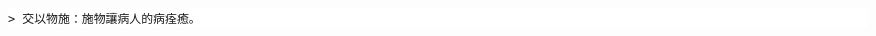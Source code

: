     > 交以物施：施物讓病人的病痊癒。

[^53]: 使人：傭人，奴僕。（《漢語大詞典》（一），p.1326）

[^54]: 《大智度論疏》卷14：「\^復就菩薩、聲聞二門，分此二施也。\^\^」（卍新續藏46，834b6-7）

[^55]: 深心：1.猶一心，專心；2.深遠的心意或用心。（《漢語大詞典》（五），p.1423）

[^56]: 參見《大智度論》卷11（大正25，142b19-21）。

[^57]: 下：6.捨去。（《漢語大詞典》（一），p.306）

[^58]: 參見《大智度論》卷12〈1
    序品〉（大正25，146b4-6），《太子須大拏經》（大正3，418c21-424a23），《六度集經》卷2（14經）《須大孥經》（大正3，7c-11a），《經律異相》卷31（大正53，164c-166c）。

[^59]: （1）薩婆達王施身令獻敵人。（印順法師，《大智度論筆記》［I021］p.435）

    > （2）參見《大智度論》卷12〈1
    > 序品〉（大正25，146b6-11）；《大莊嚴經論》卷15（70經）（大正4，339b-340b）；《雜譬喻經》（34經）（大正4，530a-c）；《六度集經》卷1（10經）（大正3，5a-6a）。

[^60]: 參見《六度集經》卷1（大正3，1b23-c2）；《大莊嚴論經》卷12（大正4，322c3-11）；《賢愚經》卷1（大正4，351c16-352a6）；《佛本行經》卷5（大正4，89b16-19）；《大寶積經》卷102〈36善住意天子會〉（大正11，574a16-18）；《師子素馱娑王斷肉經》（大正3，392c25-393a7）。

[^61]: 炙（\^ㄓˋ\^\^）：1.烤。（《漢語大詞典》（七），p.38）

[^62]: 參見《菩薩本緣經》卷3〈6
    兔品〉（大正3，64c25-66c1）；《佛說護國尊者所問大乘經》卷2（大正12，6b13-14）；《雜寶藏經》卷2（大正4，454b21-c10）；《生經》卷4〈佛說兔王經第31〉（大正3，94b3-c13）；《菩薩本生鬘論》卷2（大正3，337b6-338b4）；《大寶積經》卷80〈18護國菩薩會〉（大正11，462c16-17）。

[^63]: 參見《增壹阿含經》卷25〈33 五王品〉（大正2，685c27-686c19）。

[^64]: 《成實論》卷8中說末利夫人所供養的對象是佛陀，如說：「\^如末利夫人以自食分施佛，願現世為王夫人\^\^。」（大正32，297c17-18）

[^65]: 卒（\^ㄘㄨˋ\^\^）：突然。後多作"猝"。《孟子‧梁惠王上》："﹝梁襄王﹞卒然問曰：'天下惡乎定？'"（《漢語大詞典》（一），p.876）

[^66]: 卒＝為卒欝【宋】【元】【明】【宮】。（大正25，305d，n.10）

[^67]: 《大智度論疏》卷14：「\^**卒鬱伽陀**者，即是忽然居士，以忽然得富，故云爾也，亦名卒然居士。\^\^」（卍新續藏46，834b19-20）

[^68]: 殺生罪料簡：殺他非自殺，心知非不知，故殺非不故，快心非狂癡，斷命非傷，身業非但說，口教非但心念。（印順法師，《大智度論筆記》〔A034〕p.63）

[^69]: 殺＝教【宋】【元】【明】【宮】【聖】。（大正25，305d，n.3）

[^70]: 生＋（惡）【元】【明】。（大正25，305d，n.14）

[^71]: 《大智度論疏》卷14：「\^**或有人言：謂不隱沒無記**者，此人謂此不殺戒，是報色也。\^\^」（卍新續藏46，834c13-14）

[^72]: 《大智度論疏》卷14：「\^**或欲界繫**者，明殺罪唯在欲界，故此戒亦唯在欲界繫，故云**欲界繫**也。或無漏戒不感^※^報，故云**不繫**也。\^\^」（卍新續藏46，834c14-16）

    > ※案：《卍新續藏》原作「惑」，依文義或作「感」。

[^73]: 《大智度論疏》卷14：「\^戒是色故，云非心、非心數法等也。\^\^」（卍新續藏46，834c16-17）

[^74]: 《大智度論疏》卷14：「\^**或共心生**已下，此論作色**與心共生**；生無作色已，則**不名共生**也。\^\^」（卍新續藏46，834c18-19）

[^75]: 《大智度論疏》卷14：「\^**非業相應**者，明業是思數此是色，故言非業相應；二者、此戒正是業故，不得言與業相應也。\^\^」（卍新續藏46，834c19-20）

[^76]: 《大智度論疏》卷14：「\^**非隨業行**者，業是思數，此戒是色，故云非隨業行。又此戒正是業故，不得云隨業行也。\^\^」（卍新續藏46，834c21-22）

[^77]: 《大智度論疏》卷14：「\^**或共業生**已下，明業是思數。此戒從思數，此戒從思數等發，故云**共生**也。**不共業生**者，思正造作故名業，業是於數，戒是於色不得如心王與心數等共生義，故云不共業生也；二者、即是業，故不得云共業生也。\^\^」（卍新續藏46，834c23-835a2）

[^78]: 《大智度論疏》卷14：「\^此戒始修得，故云非先業思報也。\^\^」（卍新續藏46，835a3）

[^79]: 《大智度論疏》卷14：「\^得修等義，如前施福中說也。\^\^」（卍新續藏46，835a3-4）

[^80]: 《大智度論疏》卷14：「\^**或思惟斷**已下，為見諦唯國得三塗生故，不言見諦斷。思惟既國得三界人天果報，此戒等是人天繫法，得修道解時，斷此繫法，故但云**思惟斷**也。無漏戒無繫義，故**不斷**也。\^\^」（卍新續藏46，835a5-8）

[^81]: 《大智度論疏》卷14：「\^**離欲界欲時得斷知**已下，明此不殺戒唯繫在欲界，故云離欲界欲時得斷知也。\^\^」（卍新續藏46，835a9-10）

[^82]: 參見《大智度論》卷13（大正25，154c8-13）。

[^83]: 定：經說慈，亦說有漏禪定能生果報者。（印順法師，《大智度論筆記》［F025］p.357）

[^84]: 《大智度論疏》卷14：「\^**得慈方便願與眾生樂**已下，此明得解觀，云慈三昧中，初但觀一切眾生得樂相，未能實與；後時智慧力大，始能漸漸與之。\^\^」（卍新續藏46，835a19-21）

[^85]: 《大智度論疏》卷14：「\^**是法或色界繫**已下，明此慈唯從禪生也。或不繫者，無漏慈也。是為真慈者，此二種慈從禪生，欲明異欲界方便慈，故云，名為真也。明方便慈非正禪中生，故但欲界繫也。\^\^」（卍新續藏46，835a24-b3）

[^86]: 《大智度論疏》卷15：「\^**常隨心行**已下，明慈屬善數中不害數，故云隨心行也。餘當說。\^\^」（卍新續藏46，835b4-5）

[^87]: 《大智度論疏》卷14：「\^此慈非如五識取五塵，故云無對也。\^\^」（卍新續藏46，835b5）

[^88]: 《大智度論疏》卷14：「\^思正造作是業數，此慈乃屬不害數，故云**非業**也；**但與思相應也**。餘當說。\^\^」（卍新續藏46，835b5-7）

[^89]: 《大智度論疏》卷14：「\^**或思惟斷**已下，明此慈是繫法，凡夫修之，增梵天道，故思惟斷也。\^\^」（卍新續藏46，835b8-9）

[^90]: 《大智度論疏》卷14：「\^**離色界時得斷知**已下，前殺戒唯在欲界，故說言離欲時得斷知；今明此是色界法，從禪中生，若聖人修之，亦至遍淨，故云離色界時得斷此繫也。\^\^」（卍新續藏46，835b10-12）

[^91]: 《大智度論疏》卷14：「\^**有覺有觀**者，據初禪中慈三昧也。次據中間，次據二禪已上。\^\^」（卍新續藏46，835b12-13）

[^92]: 《大智度論疏》卷14：「\^**或有喜**已下，初二禪也。**或有息**者，三禪已來也。**無息**者，第四禪也。\^\^」（卍新續藏46，835b13-15）

[^93]: 《大智度論疏》卷14：「\^此慈三昧凡聖共得也。\^\^」（卍新續藏46，835b15）

[^94]: 《大智度論疏》卷14：「\^**或樂相應**者，三禪已來也。或**不苦不樂相應**者，第四禪也。\^\^」（卍新續藏46，835b15-16）

[^95]: 《大智度論疏》卷14：「\^**根本四禪中**者，論其生處也。**亦過四禪**者，明那含亦能乘此慈生三重處也。\^\^」（卍新續藏46，835b16-18）

[^96]: 參見《大智度論》卷20（大正25，208c9-209c14）。

[^97]: 〔三〕－【宋】【元】【明】【宮】【聖】。（大正25，305d，n.20）

[^98]: **辟支佛：**騰空說一偈，導生植善根。（印順法師，《大智度論筆記》［D032］p.283）

[^99]: 肉眼：見近不見遠，見前不見後，見外不見內，見晝不見夜，見上不見下。

    > 天眼：遠近等無礙；見緣生物，不見實相。
    >
    > 慧眼：不見眾生，滅一異相，離諸著，不受一切，智慧自內滅。不能度眾生，無所分別故。
    >
    > 法眼：令是人行是法得是道；知各各方便門；不能遍知。
    >
    > 佛眼：無不知見，一切常照。（印順法師，《大智度論筆記》〔F030〕p.361）

[^100]: 《大正藏》（第25冊，305c28）及《高麗藏》（第14冊，718c10）皆作「**生**法眼」，但從前後文「求天眼、求慧眼、其佛眼」看來，此處以「**求**法眼」為宜。

[^101]: Lamotte（1980, p.2263, n.3）：《摩訶般若波羅蜜經》卷2〈4
    往生品〉（大正8，227b10-228b1）；《大智度論》卷39-40（大正25，347a6-351b）。

[^102]: 天眼：不過三千，般若力故無礙。（印順法師，《大智度論筆記》［F030］p.361）

    > 案：印順法師此段筆記原列於「肉眼」之下，今依論意改作「天眼」。

[^103]: （1）般舟三昧未得天眼能見佛。（印順法師，《大智度論筆記》［G009］p.384）

    > （2）Lamotte（1980, p.2273, n.2）：《般舟三昧經》卷上〈9
    > 行品〉（大正13，905a23-27）；《拔陂菩薩經》（大正13，922a22-27）。


[^1]: 參見《大智度論》卷31（大正25，288c21-289b26）。
[^2]: 參見《摩訶般若波羅蜜經》卷1〈1
[^3]: （1）《大智度論》卷32：「\^諸法如，有二種：一者、各各相；二者、實相。各各相者，如：地，堅相；水，濕相；火，熱相；風，動相──如是等分別諸法，各自有相。實相者，於各各相中分別，求實不可得，不可破，無諸過失。\^\^」（大正25，297b24-28）
[^4]: （1）法業、所作、力、因、緣、果、報。（印順法師，《大智度論筆記》〔D022〕p.266）
[^5]: 參見《大智度論》卷24（大正25，236c20-237c9）。
[^6]: 無生際：即實際，推尋諸法入無生法中，更無過是。（印順法師，《大智度論筆記》〔F026〕p.359）
[^7]: 《眾事分阿毘曇論》卷4：「\^云何已起法？謂過去、現在法。云何不起法？謂未來不生法及無為法。\^\^」（大正26，648a21-23）
[^8]: 參見釋厚觀、郭忠生合編，〈《大智度論》之本文相互索引〉，《正觀》（6），p.78：《大智度論》卷1（大正25，60b19-c6）、卷15（大正25，170b29-c17）、卷15（大正25，171a24-b15）、卷17（大正25，189b4-24）、卷22（大正25，222b27-c16）、卷31（大正25，287c6-18）。另參見《大智度論》卷35（大正25，319a13-18）、卷52（大正25，433c2-9）、卷53（大正25，439b1-13）。
[^9]: 參見《大智度論》卷1（大正25，65b5-66a16）。
[^10]: 宗＝崇【宋】【元】【明】【宮】。（大正25，303d，n.3）
[^11]: （1）參見《六度集經》卷6（大正3，32c11-33a5），《大智度論》卷16（大正25，178b10-c20）。
[^12]: 如釋尊昔為外道師妙眼之事緣，參見《大智度論》卷9（大正25，122c）、卷31（大正25，290b-c）。
[^13]: 參見《佛說首楞嚴三昧經》卷下（大正15，642a26-b24）。
[^14]: 參見《普曜經》卷8（大正3，534b18-27）。
[^15]: 參見《大智度論》卷17（大正25，182b12-183c19）。
[^16]: 參見《大智度論》卷3（大正25，83a-84a）。
[^17]: 參見《毘尼母經》卷5（大正24，827c11-14），《大智度論》卷26（大正25，252c16-17）。
[^18]: 參見《大智度論》卷33（大正25，303b13-21）。
[^19]: 出＝生【宋】【元】【明】【宮】。（大正25，303d，n.15）
[^20]: 參見《大方廣佛華嚴經》卷57（大正9，763c27-764a2）。
[^21]: 參見《妙法蓮華經》卷5〈15 從地踊出品〉（大正9，41a29-b6）。
[^22]: 菩薩能淨報施福：入法性故不証實際；欲度一切眾生，心無限齊。（印順法師，《大智度論筆記》〔C030〕p.234）
[^23]: 問意：菩薩未除煩惱，云何能得淨報施福？
[^24]: 及如＝如及【宋】【元】【明】【宮】【聖】【石】。（大正25，303d，n.19）
[^25]: 得無生忍，得法性身，處處變化度眾生。（印順法師，《大智度論筆記》〔A042〕p.79）
[^26]: 參見釋厚觀、郭忠生合編，〈《大智度論》之本文相互索引〉，《正觀》（6），p.79：《大智度論》卷5（大正25，98a）、卷6（106b）、卷12（146b-c）、卷16（178a）、卷17（188c）、卷27（261c-262a；263c）、卷28（264b；265b；273b）、卷30（283a）、卷34（309b）、卷38（大正25，340a；342a）、卷59（478a）、卷74（580a）。
[^27]: 〔布〕－【宋】【元】【明】【宮】。（大正25，303d，n.24）
[^28]: （1）《大正藏》原作「若」，今依《高麗藏》作「皆」（第14冊，715c23）。
[^29]: 致：9.招引，招致。12.造成，導致。（《漢語大詞典》（八），p.792）
[^30]: 然＝燈【宋】【元】【明】【宮】。（大正25，304d，n.6）
[^31]: 福體二說。（印順法師，《大智度論筆記》［F025］p.357）
[^32]: （1）《集異門足論》卷5：「\^福者，謂施俱行身律儀、語律儀、命清淨，是名福。業者，謂施俱行諸思等，思現等、思已思、思類作心意業，是名業。\^\^」（大正26，385c21-23）
[^33]: ［北周］慧影，《大智度論疏》卷14：「\^**答曰**已下，此初既是釋第一福處故，正欲出其施體，明飲食等，只是施家事。今以捨財心相應善數中捨數為施體，故云物與時心中生法名捨，與慳心相違也。\^\^」（卍新續藏46，834a9-12）
[^34]: 《大智度論疏》卷14：「\^**是或有漏無漏**已下，明凡夫等有漏心施是有漏，聖人無漏心施是無漏也。\^\^」（卍新續藏46，834a13-14）
[^35]: 《大智度論疏》卷14：「\^善心中施，故云常是善也。\^\^」（卍新續藏46，834a14）
[^36]: 《大智度論疏》卷14：「\^捨是別善數中捨數，故云心數，故云心數法也；與心王相應起也，隨心王行也，其心王生也。\^\^」（卍新續藏46，834a14-16）
[^37]: 《大智度論疏》卷14：「\^是心數法故，無色無非也。\^\^」（卍新續藏46，834a16-17）
[^38]: 《大智度論疏》卷14：「\^是慮知心法，故云能作緣也。\^\^」（卍新續藏46，834a17）
[^39]: 《大智度論疏》卷14：「\^**業相應**者，明思是業體，思是行數，行數中造作義是業，施是捨數，與行相應也。\^\^」（卍新續藏46，834a17-19）
[^40]: 《大智度論疏》卷14：「\^捨數與業數相隨喜，故云**隨業行**也。\^\^」（卍新續藏46，834a19）
[^41]: 《大智度論疏》卷14：「\^**共業生**者，行數思數造作故是業屬；通心數。捨數，既與行數共生，故云共業生也。\^\^」（卍新續藏46，834a19-21）
[^42]: 《大智度論疏》卷14：「此捨數非不隱沒無記，故云非先業果報也。」（卍新續藏46，834a21-22）
[^43]: 《大智度論疏》卷14：「\^本未曾施，今始施，**得修**義也。前時已施，後時復施，**行修**義也。\^\^」（卍新續藏46，834a22-23）
[^44]: 《大智度論疏》卷14：「\^慧心中行施，故云**慧證**也；身行此施云**身證**也。\^\^」（卍新續藏46，834a23-24）
[^45]: 《大智度論疏》卷14：「\^凡聖俱行此施，故云得也。\^\^」（卍新續藏46，834a24）
[^46]: 《大智度論疏》卷14：「\^**有人言**已下，是佛陀難提義也。此言捨，但是心上捨法，與心相應而已；施乃是業果。既是業體，布施得執，執由業得，不由捨法。思即是業，故以思為施體。此二家義恒異，各有其意，不得偏攝也。前家唯以捨法為施體；此以思為施體也。當一一細分別其意說之耳。\^\^」（卍新續藏46，834b1-5）
[^47]: 直：23.價值，代價。25.報酬。（《漢語大詞典》（一），p.853）
[^48]: 諸天宮殿光明，因施淨不淨而異。（印順法師，《大智度論筆記》〔G008〕p.383）
[^49]: 券要：契約。（《漢語大詞典》（二），p.648）
[^50]: 參見《大智度論》卷11（大正25，141c7-18）。
[^51]: 參見《大智度論》卷22（大正25，226b29-227a19）。
[^52]: 交：18.指病愈。《敦煌變文集‧父母恩重經講經文》："病交了便合行孝順，卻生五逆也唱將來。"蔣禮鴻
[^104]: 天眼：不隱沒無記，離欲人得，修神通，得色界四大造色眼，四邊得遍明相。（印順法師，《大智度論筆記》〔F030〕p.361）
[^105]: 《大智度論疏》卷14：「\^**答曰**已下，有三復次。意釋此初，明以佛神力故能知也。問：若爾者，佛神力能宜爾，令一切人悉知；云何此中乃言令學波若得知也？解言：明以學波若乃因緣故佛始加之，令知如來不迦不可迦故，須有因緣，所以勸學也。第二復次言，佛心如不異菩薩學般若知一切故，說言知佛心也。第三復次言，明希有難事不應知有，唯是佛心及實相法，以學波若遂得知之，故勸學也。\^\^」（卍新續藏46，836a3-10）
[^106]: 「\^若佛以神力令知，乃至蜫虫亦能知\^\^」，出處待考。
[^107]: 故＋（知）【明】【聖】。（大正25，306d，n.5）
[^108]: 參見《大智度論》卷33〈1
[^109]: 參見《大智度論》卷21（大正25，219b-221b）。
[^110]: 佛所化土：有淨、不淨、雜三類。（印順法師，《大智度論筆記》［C020］p.220）
[^111]: （1）聽：3.審察，斷決，治理。（《漢語大詞典》（八），p.712）
[^112]: ┌定力─┬見過去未來三昧
[^113]: 過去未來三昧：入已見過未事如夢所見。（印順法師，《大智度論筆記》［A058］p.98）
[^114]: 不滅除三昧：入已，不見諸佛有滅。（印順法師，《大智度論筆記》［A058］p.98）
[^115]: 際＝除【宋】【元】【明】【宮】。（大正25，306d，n.13）
[^116]: 參見《雜阿含經》卷15（379經）（大正2，103c13-104a29），《大毘婆沙論》卷79（大正27，411a18-26）。
[^117]: 參見《大智度論》卷32（大正25，302b12-13），《大智度論》卷34（大正25，311b10-18）；《俱舍論》卷27（大正29，141b3-6）。
[^118]: （1）十二部經，參見《長阿含經》卷12《清淨經》（大正1，74b19-24）；《別譯雜阿含經》卷6（116經）（大正2，415a29-b3）；《增壹阿含經》卷46〈49放牛品〉（大正2，794c28-795a1）。
[^119]: 參見《摩訶般若波羅蜜經》卷1〈1
[^120]: 《翻梵語》卷1：「\^祇夜，亦云偈，譯曰重說。\^\^」（大正54，983b22）
[^121]: 縹（\^ㄆㄧㄠˇ\^\^）：2.淡青色；青白色。（《漢語大詞典》（九），p.978）
[^122]: （1）𨄔＝踹【宋】【元】【宮】，＝腨【明】。（大正25，307d，n.5）
[^123]: 髀（\^ㄅㄧˋ\^\^）：1.大腿骨。（《漢語大詞典》（十二），p.408）
[^124]: 齊＝臍【宋】【元】【明】。（大正25，307d，n.7）
[^125]: 參見印順法師，《原始佛教聖典之集成》，pp.515-516：
[^126]: （1）《翻梵語》卷1：「\^優陀那（亦云嫗陀那，亦云憂檀那，譯曰無問自說）。\^\^」（大正54，983b17）
[^127]: 無問自說無我無我所。（印順法師，《大智度論筆記》［G009］p.384）
[^128]: 參見《雜阿含經》卷3（64經）（大正2，16c5-17a19）。
[^129]: 參見《摩訶般若波羅蜜經》卷14（大正8，325c15-19）。
[^130]: 參見印順法師，《原始佛教聖典之集成》，pp.543-546。
[^131]: （1）《一切經音義》卷22：「\^尼陀那（此云：因緣。然有三類：一、因請而說，二、因犯制戒。三、因事說法）。\^\^」（大正54，442c16）
[^132]: 《大毘婆沙論》卷126：「\^因緣云何？謂諸經中遇諸因緣而有所說。如〈義品〉等種種因緣；如毘奈耶作如是說，由善財子等最初犯罪，是故世尊集苾芻僧制立學處。\^\^」（大正27，660a13-16）
[^133]: 《翻梵語》卷1：「\^阿波陀經（應云阿波陀那，亦云阿婆檀那，譯曰譬喻）。\^\^」（大正54，983b11）
[^134]: （1）Lamotte（1980, p.2293, n.1）：《中阿含經》卷17（72經）〈1
[^135]: 參見Lamotte（1980, p.2293,
[^136]: 參見印順法師，《原始佛教聖典之集成》，p.602：「\^億耳阿波陀那：事出《十誦律》卷25「皮革法」（大正23，178a-182a），《根本說一切有部毘奈耶皮革事》卷上（大正23，1048c-1052c）。億耳是西方的阿槃提（Avanti）人。沒有出家以前，曾因航海回來，迷路而經歷鬼國。後來出家，為大迦旃延弟子。因當地的比丘少，一時不得受具足戒。受具足以後，發心來參禮佛陀；稟承師命，以五事問佛。邊地可以五人受具足，就是因此而制的。\^\^」
[^137]: 參見印順法師，《原始佛教聖典之集成》，pp.602-603：「\^二十億阿波陀那，二十億是瞻波的大富長者子，捨二十億的家財而出家。他的精進修行，是傳譽一時的。二十億精進修行，足底流血，佛為他說彈琴的譬喻，依著修行，得阿羅漢，並表示自己體證的境地。說一切有部將這些編集於《雜阿含經》卷9（254經）（大正2，62b-63b），《中阿含經》卷29《沙門二十億經》（大正1，611c-613a）。由於二十億的流血經行，佛特准穿革屣；這一部分，集錄於《十誦律》卷25（大正23，183a-b）、《根本說一切有部毘奈耶皮革事》（大正23，1055c）。這是上座系統中，有關二十億的，最樸質簡要的記錄。二十億的精進修行，大眾部編集於《增壹阿含經》卷13（大正2，612a-b）。\^\^」
[^138]: 參見印順法師，《原始佛教聖典之集成》，pp.603-604：
[^139]: 參見印順法師，《原始佛教聖典之集成》，pp.604-605：